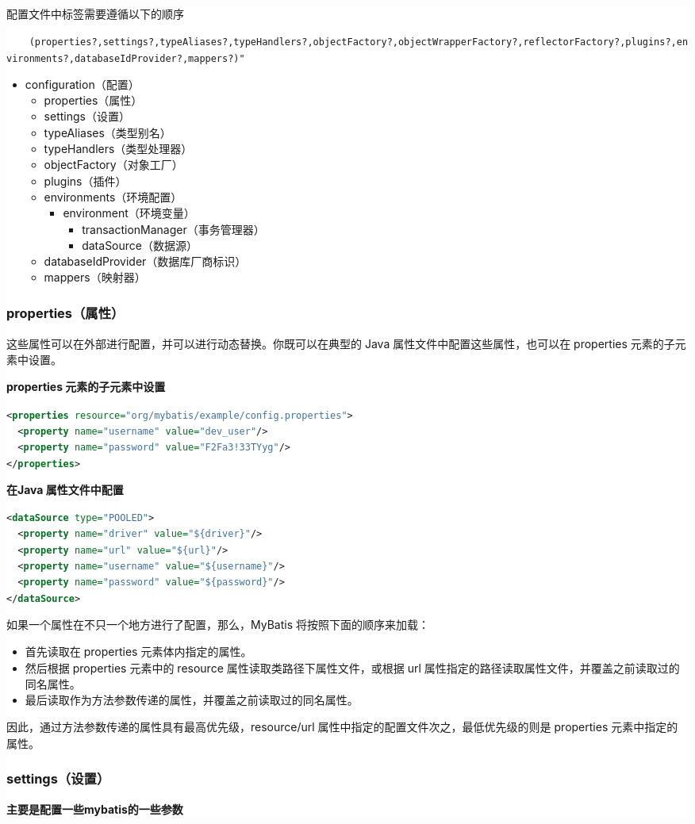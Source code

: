 配置文件中标签需要遵循以下的顺序

```xml
    (properties?,settings?,typeAliases?,typeHandlers?,objectFactory?,objectWrapperFactory?,reflectorFactory?,plugins?,environments?,databaseIdProvider?,mappers?)"
```

- configuration（配置）
  - properties（属性）
  - settings（设置）
  - typeAliases（类型别名）
  - typeHandlers（类型处理器）
  - objectFactory（对象工厂）
  - plugins（插件）
  - environments（环境配置）
    - environment（环境变量）
      - transactionManager（事务管理器）
      - dataSource（数据源）
  - databaseIdProvider（数据库厂商标识）
  - mappers（映射器）

### properties（属性）

这些属性可以在外部进行配置，并可以进行动态替换。你既可以在典型的 Java 属性文件中配置这些属性，也可以在 properties 元素的子元素中设置。

 **properties 元素的子元素中设置**

```xml
<properties resource="org/mybatis/example/config.properties">
  <property name="username" value="dev_user"/>
  <property name="password" value="F2Fa3!33TYyg"/>
</properties>
```

 **在Java 属性文件中配置**

```xml
<dataSource type="POOLED">
  <property name="driver" value="${driver}"/>
  <property name="url" value="${url}"/>
  <property name="username" value="${username}"/>
  <property name="password" value="${password}"/>
</dataSource>
```

如果一个属性在不只一个地方进行了配置，那么，MyBatis 将按照下面的顺序来加载：

- 首先读取在 properties 元素体内指定的属性。
- 然后根据 properties 元素中的 resource 属性读取类路径下属性文件，或根据 url 属性指定的路径读取属性文件，并覆盖之前读取过的同名属性。
- 最后读取作为方法参数传递的属性，并覆盖之前读取过的同名属性。

因此，通过方法参数传递的属性具有最高优先级，resource/url 属性中指定的配置文件次之，最低优先级的则是 properties 元素中指定的属性。

### settings（设置）

**主要是配置一些mybatis的一些参数**
